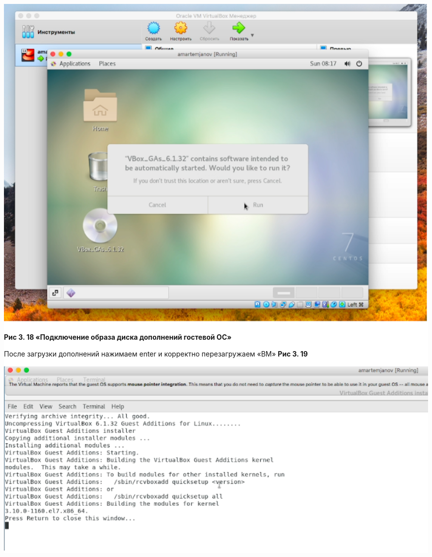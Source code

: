 ![](img018.png)

**Рис 3. 18 «Подключение образа диска дополнений гостевой ОС»**

После загрузки дополнений нажимаем enter и корректно перезагружаем «ВМ» **Рис 3. 19**

![](img019.png)
